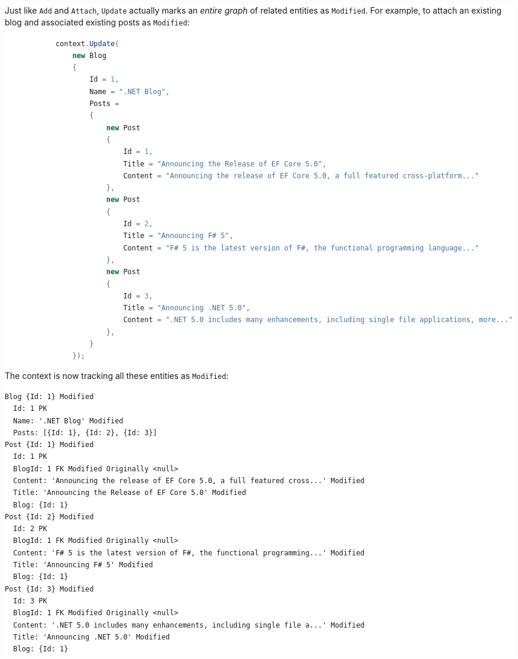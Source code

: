 Just like `Add` and `Attach`, `Update` actually marks an _entire graph_ of related entities as `Modified`. For example, to attach an existing blog and associated existing posts as `Modified`:

```c#
            context.Update(
                new Blog
                {
                    Id = 1,
                    Name = ".NET Blog",
                    Posts =
                    {
                        new Post
                        {
                            Id = 1,
                            Title = "Announcing the Release of EF Core 5.0",
                            Content = "Announcing the release of EF Core 5.0, a full featured cross-platform..."
                        },
                        new Post
                        {
                            Id = 2,
                            Title = "Announcing F# 5",
                            Content = "F# 5 is the latest version of F#, the functional programming language..."
                        },
                        new Post
                        {
                            Id = 3,
                            Title = "Announcing .NET 5.0",
                            Content = ".NET 5.0 includes many enhancements, including single file applications, more..."
                        },
                    }
                });
```

The context is now tracking all these entities as `Modified`:

```output
Blog {Id: 1} Modified
  Id: 1 PK
  Name: '.NET Blog' Modified
  Posts: [{Id: 1}, {Id: 2}, {Id: 3}]
Post {Id: 1} Modified
  Id: 1 PK
  BlogId: 1 FK Modified Originally <null>
  Content: 'Announcing the release of EF Core 5.0, a full featured cross...' Modified
  Title: 'Announcing the Release of EF Core 5.0' Modified
  Blog: {Id: 1}
Post {Id: 2} Modified
  Id: 2 PK
  BlogId: 1 FK Modified Originally <null>
  Content: 'F# 5 is the latest version of F#, the functional programming...' Modified
  Title: 'Announcing F# 5' Modified
  Blog: {Id: 1}
Post {Id: 3} Modified
  Id: 3 PK
  BlogId: 1 FK Modified Originally <null>
  Content: '.NET 5.0 includes many enhancements, including single file a...' Modified
  Title: 'Announcing .NET 5.0' Modified
  Blog: {Id: 1}
```
